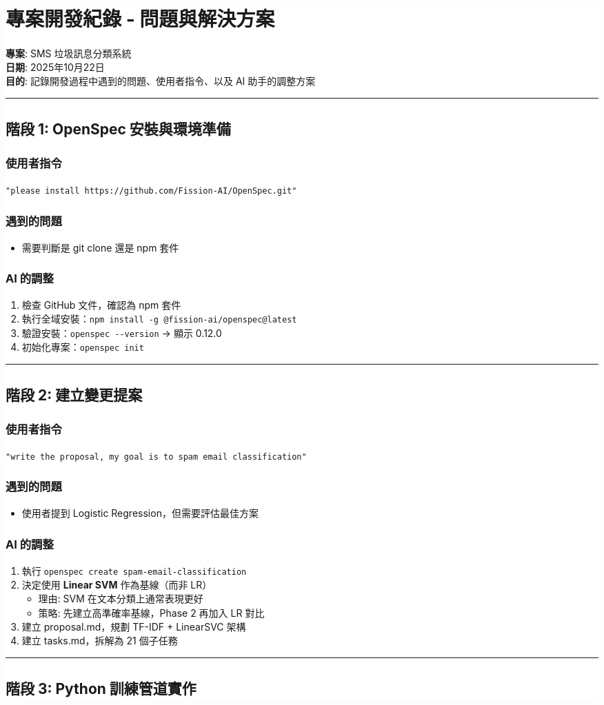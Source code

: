 # 專案開發紀錄 - 問題與解決方案

**專案**: SMS 垃圾訊息分類系統  
**日期**: 2025年10月22日  
**目的**: 記錄開發過程中遇到的問題、使用者指令、以及 AI 助手的調整方案

---

## 階段 1: OpenSpec 安裝與環境準備

### 使用者指令
```
"please install https://github.com/Fission-AI/OpenSpec.git"
```

### 遇到的問題
- 需要判斷是 git clone 還是 npm 套件

### AI 的調整
1. 檢查 GitHub 文件，確認為 npm 套件
2. 執行全域安裝：`npm install -g @fission-ai/openspec@latest`
3. 驗證安裝：`openspec --version` → 顯示 0.12.0
4. 初始化專案：`openspec init`

---

## 階段 2: 建立變更提案

### 使用者指令
```
"write the proposal, my goal is to spam email classification"
```

### 遇到的問題
- 使用者提到 Logistic Regression，但需要評估最佳方案

### AI 的調整
1. 執行 `openspec create spam-email-classification`
2. 決定使用 **Linear SVM** 作為基線（而非 LR）
   - 理由: SVM 在文本分類上通常表現更好
   - 策略: 先建立高準確率基線，Phase 2 再加入 LR 對比
3. 建立 proposal.md，規劃 TF-IDF + LinearSVC 架構
4. 建立 tasks.md，拆解為 21 個子任務

---

## 階段 3: Python 訓練管道實作
